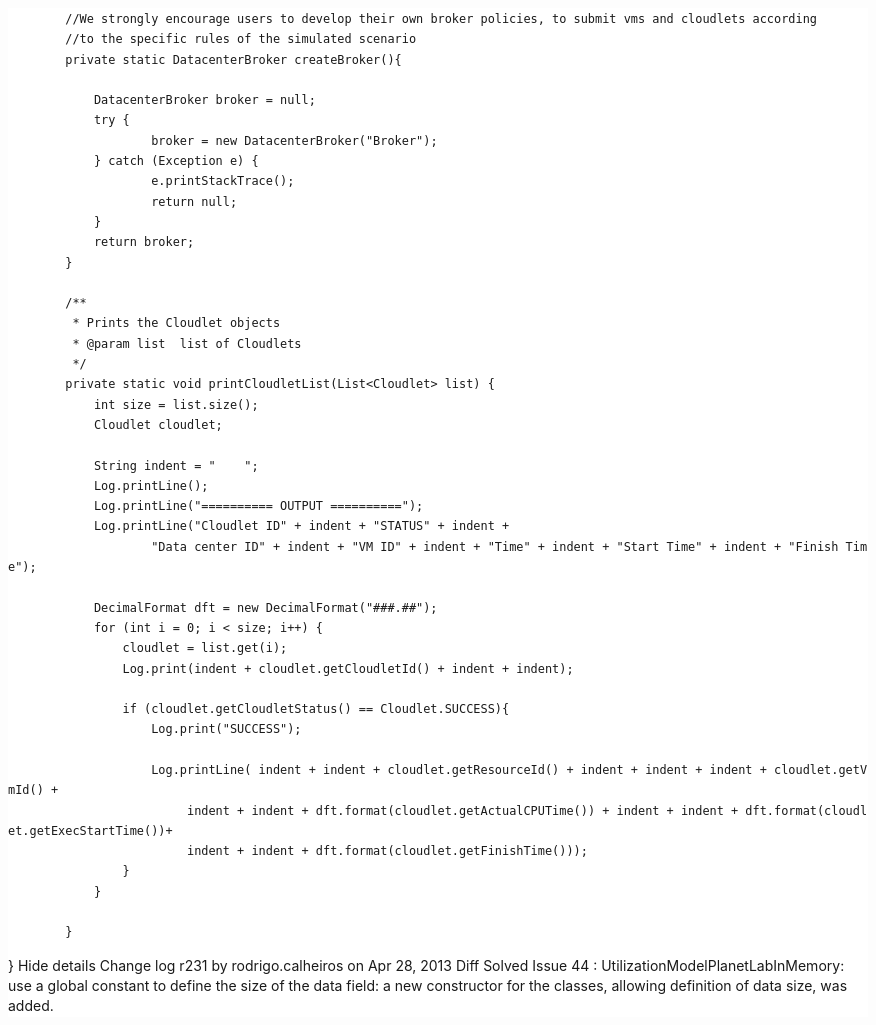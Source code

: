             //We strongly encourage users to develop their own broker policies, to submit vms and cloudlets according
            //to the specific rules of the simulated scenario
            private static DatacenterBroker createBroker(){

                DatacenterBroker broker = null;
                try {
                        broker = new DatacenterBroker("Broker");
                } catch (Exception e) {
                        e.printStackTrace();
                        return null;
                }
                return broker;
            }

            /**
             * Prints the Cloudlet objects
             * @param list  list of Cloudlets
             */
            private static void printCloudletList(List<Cloudlet> list) {
                int size = list.size();
                Cloudlet cloudlet;

                String indent = "    ";
                Log.printLine();
                Log.printLine("========== OUTPUT ==========");
                Log.printLine("Cloudlet ID" + indent + "STATUS" + indent +
                        "Data center ID" + indent + "VM ID" + indent + "Time" + indent + "Start Time" + indent + "Finish Time");

                DecimalFormat dft = new DecimalFormat("###.##");
                for (int i = 0; i < size; i++) {
                    cloudlet = list.get(i);
                    Log.print(indent + cloudlet.getCloudletId() + indent + indent);

                    if (cloudlet.getCloudletStatus() == Cloudlet.SUCCESS){
                        Log.print("SUCCESS");

                        Log.printLine( indent + indent + cloudlet.getResourceId() + indent + indent + indent + cloudlet.getVmId() +
                             indent + indent + dft.format(cloudlet.getActualCPUTime()) + indent + indent + dft.format(cloudlet.getExecStartTime())+
                             indent + indent + dft.format(cloudlet.getFinishTime()));
                    }
                }

            }
}
Hide details
Change log
r231 by rodrigo.calheiros on Apr 28, 2013   Diff
Solved  Issue 44 :
UtilizationModelPlanetLabInMemory: use a
global constant to define the size of the
data field: a new constructor for the
classes, allowing definition of data size,
was added.
